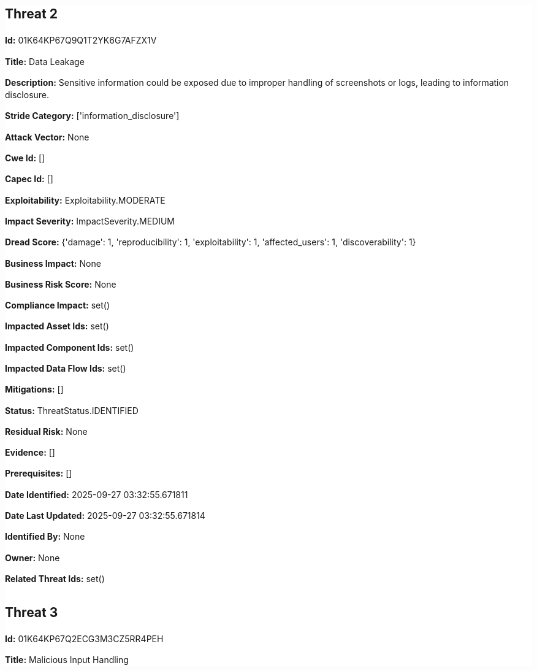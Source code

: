 ## Threat 2

**Id:** 01K64KP67Q9Q1T2YK6G7AFZX1V

**Title:** Data Leakage

**Description:** Sensitive information could be exposed due to improper handling of screenshots or logs, leading to information disclosure.

**Stride Category:** ['information_disclosure']

**Attack Vector:** None

**Cwe Id:** []

**Capec Id:** []

**Exploitability:** Exploitability.MODERATE

**Impact Severity:** ImpactSeverity.MEDIUM

**Dread Score:** {'damage': 1, 'reproducibility': 1, 'exploitability': 1, 'affected_users': 1, 'discoverability': 1}

**Business Impact:** None

**Business Risk Score:** None

**Compliance Impact:** set()

**Impacted Asset Ids:** set()

**Impacted Component Ids:** set()

**Impacted Data Flow Ids:** set()

**Mitigations:** []

**Status:** ThreatStatus.IDENTIFIED

**Residual Risk:** None

**Evidence:** []

**Prerequisites:** []

**Date Identified:** 2025-09-27 03:32:55.671811

**Date Last Updated:** 2025-09-27 03:32:55.671814

**Identified By:** None

**Owner:** None

**Related Threat Ids:** set()

## Threat 3

**Id:** 01K64KP67Q2ECG3M3CZ5RR4PEH

**Title:** Malicious Input Handling
